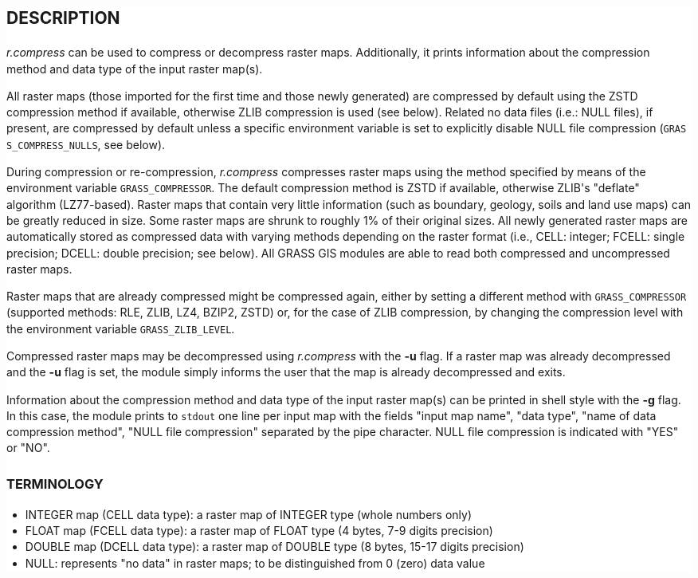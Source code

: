 

## DESCRIPTION

*r.compress* can be used to compress or decompress raster maps.
Additionally, it prints information about the compression method and
data type of the input raster map(s).

All raster maps (those imported for the first time and those newly
generated) are compressed by default using the ZSTD compression
method if available, otherwise ZLIB compression is used (see below).
Related no data files (i.e.: NULL files), if present, are compressed by
default unless a specific environment variable is set to explicitly
disable NULL file compression (`GRASS_COMPRESS_NULLS`, see
below).

During compression or re-compression, *r.compress* compresses
raster maps using the method specified by means of the environment
variable `GRASS_COMPRESSOR`. The default compression method is
ZSTD if available, otherwise ZLIB's "deflate" algorithm (LZ77-based).
Raster maps that contain very little information (such as boundary,
geology, soils and land use maps) can be greatly reduced in size. Some
raster maps are shrunk to roughly 1% of their original sizes.
All newly generated raster maps are automatically stored as compressed
data with varying methods depending on the raster format (i.e.,
CELL: integer; FCELL: single precision; DCELL: double precision; see
below). All GRASS GIS modules are able to read both compressed and
uncompressed raster maps.

Raster maps that are already compressed might be compressed again,
either by setting a different method with `GRASS_COMPRESSOR`
(supported methods: RLE, ZLIB, LZ4, BZIP2, ZSTD) or, for the case of
ZLIB compression, by changing the compression level with the
environment variable `GRASS_ZLIB_LEVEL`.

Compressed raster maps may be decompressed using *r.compress*
with the **-u** flag. If a raster map was already decompressed and
the **-u** flag is set, the module simply informs the user that the
map is already decompressed and exits.

Information about the compression method and data type of the input
raster map(s) can be printed in shell style with the **-g** flag. In
this case, the module prints to `stdout` one line per input map
with the fields "input map name", "data type",
"name of data compression method", "NULL file
compression" separated by the pipe character. NULL file
compression is indicated with "YES" or "NO".

### TERMINOLOGY

* INTEGER map (CELL data type): a raster map of INTEGER type (whole
  numbers only)
* FLOAT map (FCELL data type): a raster map of FLOAT type (4 bytes,
  7-9 digits precision)
* DOUBLE map (DCELL data type): a raster map of DOUBLE type (8 bytes,
  15-17 digits precision)
* NULL: represents "no data" in raster maps; to be distinguished from
  0 (zero) data value
